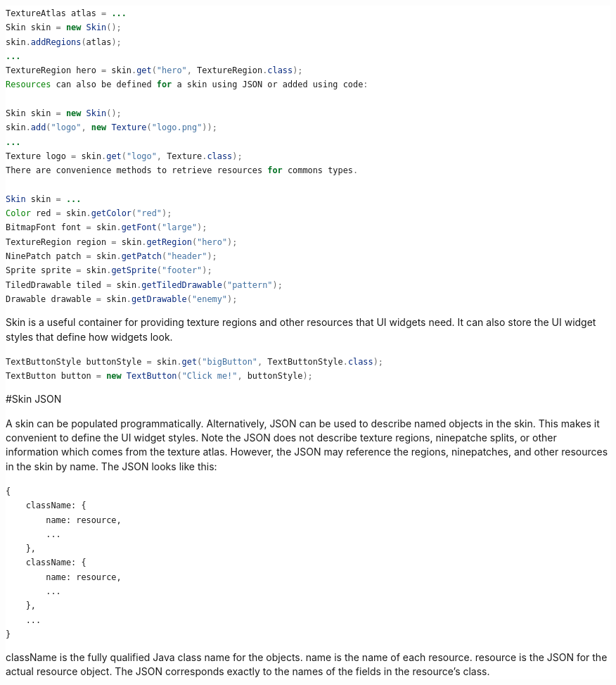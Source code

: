 ```java
TextureAtlas atlas = ...
Skin skin = new Skin();
skin.addRegions(atlas);
...
TextureRegion hero = skin.get("hero", TextureRegion.class);
Resources can also be defined for a skin using JSON or added using code:

Skin skin = new Skin();
skin.add("logo", new Texture("logo.png"));
...
Texture logo = skin.get("logo", Texture.class);
There are convenience methods to retrieve resources for commons types.

Skin skin = ...
Color red = skin.getColor("red");
BitmapFont font = skin.getFont("large");
TextureRegion region = skin.getRegion("hero");
NinePatch patch = skin.getPatch("header");
Sprite sprite = skin.getSprite("footer");
TiledDrawable tiled = skin.getTiledDrawable("pattern");
Drawable drawable = skin.getDrawable("enemy");
```

Skin is a useful container for providing texture regions and other resources that UI widgets need. It can also store the UI widget styles that define how widgets look.

```java
TextButtonStyle buttonStyle = skin.get("bigButton", TextButtonStyle.class);
TextButton button = new TextButton("Click me!", buttonStyle);
```

#Skin JSON

A skin can be populated programmatically. Alternatively, JSON can be used to describe named objects in the skin. This makes it convenient to define the UI widget styles. Note the JSON does not describe texture regions, ninepatche splits, or other information which comes from the texture atlas. However, the JSON may reference the regions, ninepatches, and other resources in the skin by name. The JSON looks like this:

```
{
    className: {
        name: resource,
        ...
    },
    className: {
        name: resource,
        ...
    },
    ...
}
```

className is the fully qualified Java class name for the objects. name is the name of each resource. resource is the JSON for the actual resource object. The JSON corresponds exactly to the names of the fields in the resource’s class.
